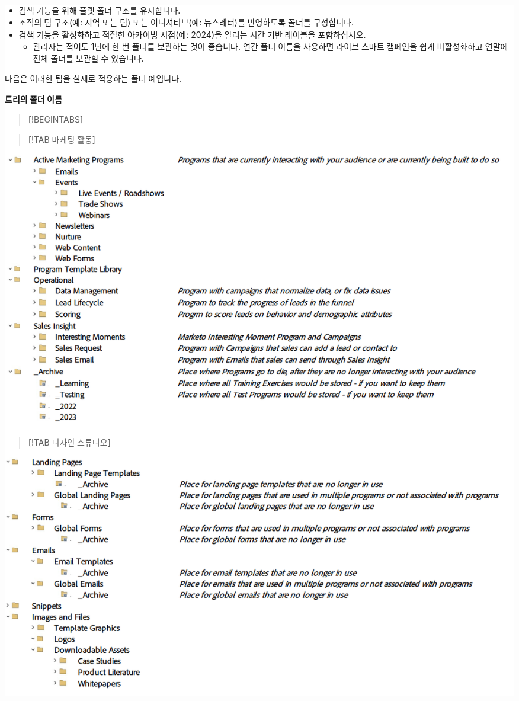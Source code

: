 * 검색 기능을 위해 플랫 폴더 구조를 유지합니다.
* 조직의 팀 구조(예: 지역 또는 팀) 또는 이니셔티브(예: 뉴스레터)를 반영하도록 폴더를 구성합니다.
* 검색 기능을 활성화하고 적절한 아카이빙 시점(예: 2024)을 알리는 시간 기반 레이블을 포함하십시오.
   * 관리자는 적어도 1년에 한 번 폴더를 보관하는 것이 좋습니다. 연간 폴더 이름을 사용하면 라이브 스마트 캠페인을 쉽게 비활성화하고 연말에 전체 폴더를 보관할 수 있습니다.

다음은 이러한 팁을 실제로 적용하는 폴더 예입니다.

**트리의 폴더 이름**

>[!BEGINTABS]

>[!TAB 마케팅 활동]

![폴더 마케팅 활동](/help/marketo-tutorial-implementing-new-instance/assets/folders-marketing-activities.png)

>[!TAB 디자인 스튜디오]

![폴더 디자인 스튜디오](/help/marketo-tutorial-implementing-new-instance/assets/folders-design-studio.png)
